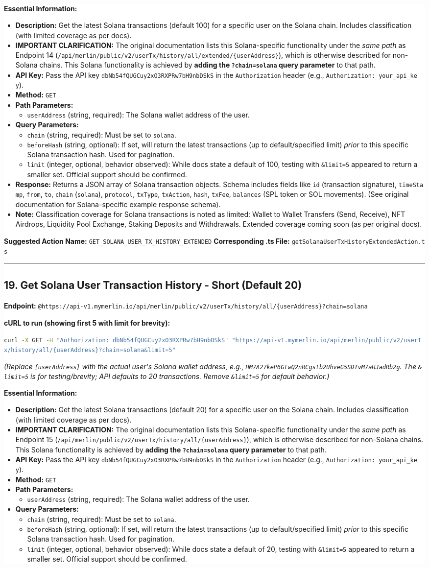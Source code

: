 **Essential Information:**
*   **Description:** Get the latest Solana transactions (default 100) for a specific user on the Solana chain. Includes classification (with limited coverage as per docs).
*   **IMPORTANT CLARIFICATION:** The original documentation lists this Solana-specific functionality under the *same path* as Endpoint 14 (`/api/merlin/public/v2/userTx/history/all/extended/{userAddress}`), which is otherwise described for non-Solana chains. This Solana functionality is achieved by **adding the `?chain=solana` query parameter** to that path.
*   **API Key:** Pass the API key `dbNb54fQUGCuy2xO3RXPRw7bH9nbDSkS` in the `Authorization` header (e.g., `Authorization: your_api_key`).
*   **Method:** `GET`
*   **Path Parameters:**
    *   `userAddress` (string, required): The Solana wallet address of the user.
*   **Query Parameters:**
    *   `chain` (string, required): Must be set to `solana`.
    *   `beforeHash` (string, optional): If set, will return the latest transactions (up to default/specified limit) *prior* to this specific Solana transaction hash. Used for pagination.
    *   `limit` (integer, optional, behavior observed): While docs state a default of 100, testing with `&limit=5` appeared to return a smaller set. Official support should be confirmed.
*   **Response:** Returns a JSON array of Solana transaction objects. Schema includes fields like `id` (transaction signature), `timeStamp`, `from`, `to`, `chain` (`solana`), `protocol`, `txType`, `txAction`, `hash`, `txFee`, `balances` (SPL token or SOL movements). (See original documentation for Solana-specific example response schema).
*   **Note:** Classification coverage for Solana transactions is noted as limited: Wallet to Wallet Transfers (Send, Receive), NFT Airdrops, Liquidity Pool Exchange, Staking Deposits and Withdrawals. Extended coverage coming soon (as per original docs).

**Suggested Action Name:** `GET_SOLANA_USER_TX_HISTORY_EXTENDED`
**Corresponding .ts File:** `getSolanaUserTxHistoryExtendedAction.ts`

---

## 19. Get Solana User Transaction History - Short (Default 20)

**Endpoint:** `@https://api-v1.mymerlin.io/api/merlin/public/v2/userTx/history/all/{userAddress}?chain=solana`

**cURL to run (showing first 5 with limit for brevity):**
```bash
curl -X GET -H "Authorization: dbNb54fQUGCuy2xO3RXPRw7bH9nbDSkS" "https://api-v1.mymerlin.io/api/merlin/public/v2/userTx/history/all/{userAddress}?chain=solana&limit=5"
```
*(Replace `{userAddress}` with the actual user's Solana wallet address, e.g., `HM7A27keP6GtwQ2nRCgstb2UhveG5SDTvM7aHJadRb2g`. The `&limit=5` is for testing/brevity; API defaults to 20 transactions. Remove `&limit=5` for default behavior.)*

**Essential Information:**
*   **Description:** Get the latest Solana transactions (default 20) for a specific user on the Solana chain. Includes classification (with limited coverage as per docs).
*   **IMPORTANT CLARIFICATION:** The original documentation lists this Solana-specific functionality under the *same path* as Endpoint 15 (`/api/merlin/public/v2/userTx/history/all/{userAddress}`), which is otherwise described for non-Solana chains. This Solana functionality is achieved by **adding the `?chain=solana` query parameter** to that path.
*   **API Key:** Pass the API key `dbNb54fQUGCuy2xO3RXPRw7bH9nbDSkS` in the `Authorization` header (e.g., `Authorization: your_api_key`).
*   **Method:** `GET`
*   **Path Parameters:**
    *   `userAddress` (string, required): The Solana wallet address of the user.
*   **Query Parameters:**
    *   `chain` (string, required): Must be set to `solana`.
    *   `beforeHash` (string, optional): If set, will return the latest transactions (up to default/specified limit) *prior* to this specific Solana transaction hash. Used for pagination.
    *   `limit` (integer, optional, behavior observed): While docs state a default of 20, testing with `&limit=5` appeared to return a smaller set. Official support should be confirmed.